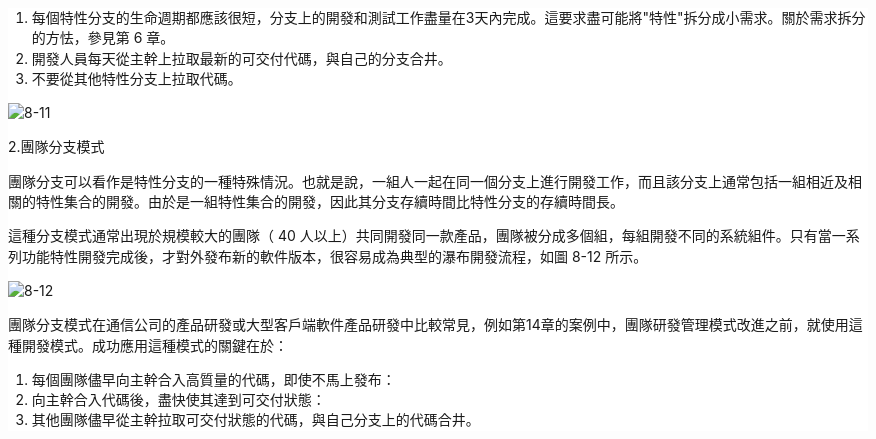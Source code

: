 1. 每個特性分支的生命週期都應該很短，分支上的開發和測試工作盡量在3天內完成。這要求盡可能將"特性"拆分成小需求。關於需求拆分的方怯，參見第 6 章。
2. 開發人員每天從主幹上拉取最新的可交付代碼，與自己的分支合井。
3. 不要從其他特性分支上拉取代碼。

![8-11](images/cicd-2.0/08/8-11.png)

2.團隊分支模式

團隊分支可以看作是特性分支的一種特殊情況。也就是說，一組人一起在同一個分支上進行開發工作，而且該分支上通常包括一組相近及相關的特性集合的開發。由於是一組特性集合的開發，因此其分支存續時間比特性分支的存續時間長。

這種分支模式通常出現於規模較大的團隊（ 40 人以上）共同開發同一款產品，團隊被分成多個組，每組開發不同的系統組件。只有當一系列功能特性開發完成後，才對外發布新的軟件版本，很容易成為典型的瀑布開發流程，如圖 8-12 所示。

![8-12](images/cicd-2.0/08/8-12.png)

團隊分支模式在通信公司的產品研發或大型客戶端軟件產品研發中比較常見，例如第14章的案例中，團隊研發管理模式改進之前，就使用這種開發模式。成功應用這種模式的關鍵在於：

1. 每個團隊儘早向主幹合入高質量的代碼，即使不馬上發布：
2. 向主幹合入代碼後，盡快使其達到可交付狀態：
3. 其他團隊儘早從主幹拉取可交付狀態的代碼，與自己分支上的代碼合井。

